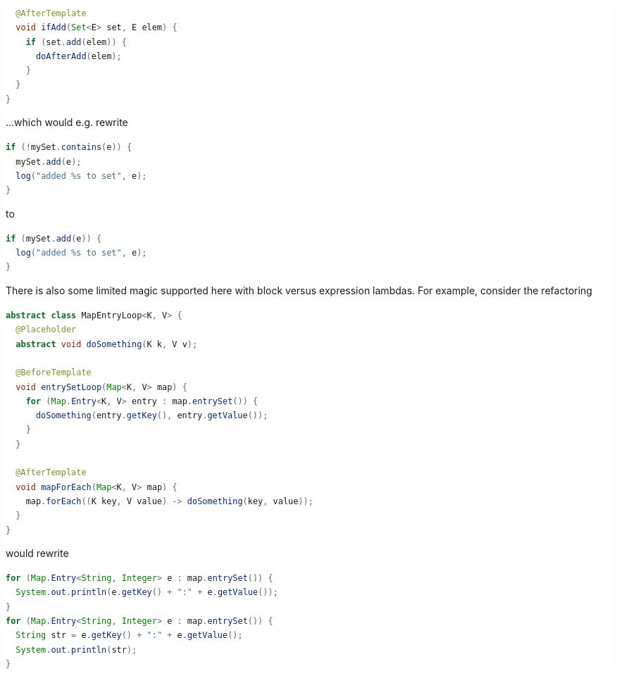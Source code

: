 ```java
  @AfterTemplate
  void ifAdd(Set<E> set, E elem) {
    if (set.add(elem)) {
      doAfterAdd(elem);
    }
  }
}
```

...which would e.g. rewrite

```java
if (!mySet.contains(e)) {
  mySet.add(e);
  log("added %s to set", e);
}
```

to

```java
if (mySet.add(e)) {
  log("added %s to set", e);
}
```

There is also some limited magic supported here with block versus expression
lambdas. For example, consider the refactoring

```java
abstract class MapEntryLoop<K, V> {
  @Placeholder
  abstract void doSomething(K k, V v);

  @BeforeTemplate
  void entrySetLoop(Map<K, V> map) {
    for (Map.Entry<K, V> entry : map.entrySet()) {
      doSomething(entry.getKey(), entry.getValue());
    }
  }

  @AfterTemplate
  void mapForEach(Map<K, V> map) {
    map.forEach((K key, V value) -> doSomething(key, value));
  }
}
```

would rewrite

```java
for (Map.Entry<String, Integer> e : map.entrySet()) {
  System.out.println(e.getKey() + ":" + e.getValue());
}
for (Map.Entry<String, Integer> e : map.entrySet()) {
  String str = e.getKey() + ":" + e.getValue();
  System.out.println(str);
}
```

